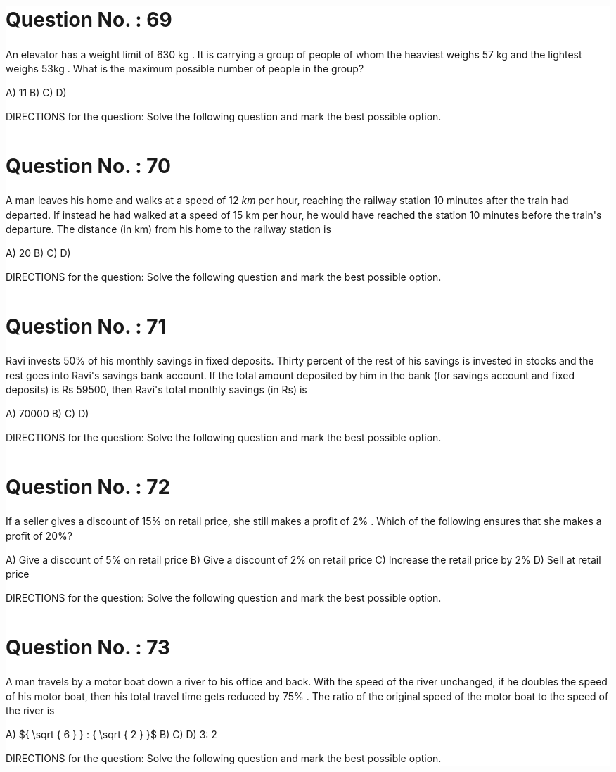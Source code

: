 # Question No. : 69  

An elevator has a weight limit of $6 3 0 ~ \mathsf { k g }$ . It is carrying a group of people of whom the heaviest weighs 57 kg and the lightest weighs $5 3 \mathsf { k g }$ . What is the maximum possible number of people in the group?  

A) 11 B) C) D)  

DIRECTIONS for the question: Solve the following question and mark the best possible option.  

# Question No. : 70  

A man leaves his home and walks at a speed of $1 2 \ k m$ per hour, reaching the railway station 10 minutes after the train had departed. If instead he had walked at a speed of $1 5 ~ { \mathsf { k m } }$ per hour, he would have reached the station 10 minutes before the train's departure. The distance (in km) from his home to the railway station is  

A) 20 B) C) D)  

DIRECTIONS for the question: Solve the following question and mark the best possible option.  

# Question No. : 71  

Ravi invests $50 \%$ of his monthly savings in fixed deposits. Thirty percent of the rest of his savings is invested in stocks and the rest goes into Ravi's savings bank account. If the total amount deposited by him in the bank (for savings account and fixed deposits) is Rs 59500, then Ravi's total monthly savings (in Rs) is  

A) 70000 B) C) D)  

DIRECTIONS for the question: Solve the following question and mark the best possible option.  

# Question No. : 72  

If a seller gives a discount of $1 5 \%$ on retail price, she still makes a profit of $2 \%$ . Which of the following ensures that she makes a profit of $2 0 \% ?$  

A) Give a discount of $5 \%$ on retail price B) Give a discount of $2 \%$ on retail price C) Increase the retail price by $2 \%$ D) Sell at retail price  

DIRECTIONS for the question: Solve the following question and mark the best possible option.  

# Question No. : 73  

A man travels by a motor boat down a river to his office and back. With the speed of the river unchanged, if he doubles the speed of his motor boat, then his total travel time gets reduced by $7 5 \%$ . The ratio of the original speed of the motor boat to the speed of the river is  

A) ${ \sqrt { 6 } } : { \sqrt { 2 } }$ B) C) D) 3: 2  

DIRECTIONS for the question: Solve the following question and mark the best possible option.  
